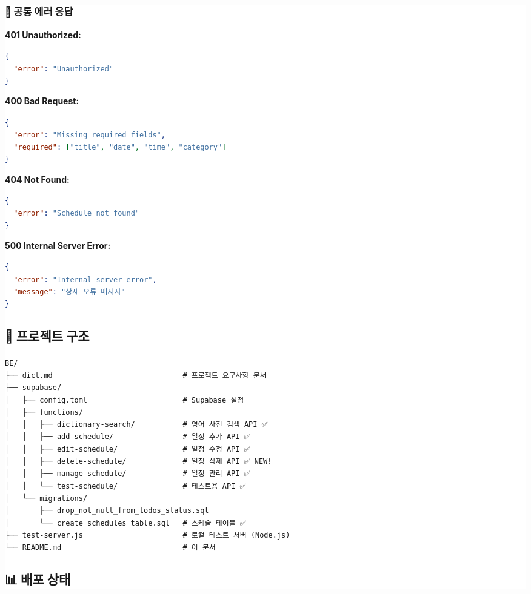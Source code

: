 
### 🚨 공통 에러 응답

**401 Unauthorized:**
```json
{
  "error": "Unauthorized"
}
```

**400 Bad Request:**
```json
{
  "error": "Missing required fields",
  "required": ["title", "date", "time", "category"]
}
```

**404 Not Found:**
```json
{
  "error": "Schedule not found"
}
```

**500 Internal Server Error:**
```json
{
  "error": "Internal server error",
  "message": "상세 오류 메시지"
}
```

## 📁 프로젝트 구조

```
BE/
├── dict.md                              # 프로젝트 요구사항 문서
├── supabase/
│   ├── config.toml                      # Supabase 설정
│   ├── functions/
│   │   ├── dictionary-search/           # 영어 사전 검색 API ✅
│   │   ├── add-schedule/                # 일정 추가 API ✅
│   │   ├── edit-schedule/               # 일정 수정 API ✅
│   │   ├── delete-schedule/             # 일정 삭제 API ✅ NEW!
│   │   ├── manage-schedule/             # 일정 관리 API ✅
│   │   └── test-schedule/               # 테스트용 API ✅
│   └── migrations/
│       ├── drop_not_null_from_todos_status.sql
│       └── create_schedules_table.sql   # 스케줄 테이블 ✅
├── test-server.js                       # 로컬 테스트 서버 (Node.js)
└── README.md                            # 이 문서
```

## 📊 배포 상태
